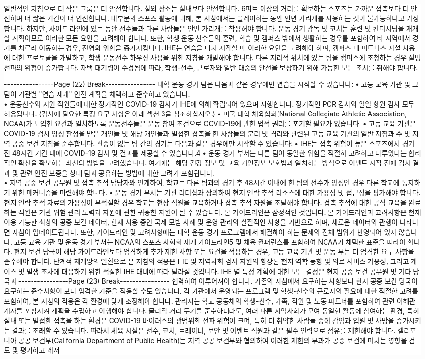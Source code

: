일반적인 지침으로 더 작은 그룹은 더 안전합니다. 실외 장소는 실내보다 안전합니다. 6피트 
이상의 거리를 확보하는 스포츠는 가까운 접촉보다 더 안전하며 더 짧은 기간이 더 안전합니다. 
대부분의 스포츠 활동에 대해, 본 지침에서는 플레이하는 동안 안면 가리개를 사용하는 것이 
불가능하다고 가정합니다. 하지만, 사이드 라인에 있는 동안 선수들과 다른 사람들은 안면 
가리개를 착용해야 합니다. 운동 경기 감독 및 코치는 훈련 및 컨디셔닝을 재개할 계획이므로 
이러한 모든 요인을 고려해야 합니다. 
또한, 학생 운동 선수들의 훈련, 학습 및 캠퍼스 밖에서 생활하는 경우를 포함하여 타 지역에서 
경기를 치르러 이동하는 경우, 전염의 위험을 증가시킵니다. IHE는 연습을 다시 시작할 때 이러한 
요인을 고려해야 하며, 캠퍼스 내 피트니스 시설 사용에 대한 프로토콜을 개발하고, 학생 
운동선수 하우징 사용을 위한 지침을 개발해야 합니다. 다른 지리적 위치에 있는 팀을 캠퍼스에 
초청하는 경우 질병 전파의 위험이 증가합니다. 
자택 대기령이 수정됨에 따라, 학생-선수, 근로자와 일반 대중의 안전을 보장하기 위해 가능한 
모든 조치를 취해야 합니다.  
 
 
 
----------------Page (22) Break----------------
대학 운동 경기 팀은 다음과 같은 경우에만 연습을 시작할 수 있습니다: 
• 고등 교육 기관 및 그 팀이 기관별 "연습 재개" 안전 계획을 채택하고 준수하고 있습니다.  
• 운동선수와 지원 직원들에 대한 정기적인 COVID-19 검사가 IHE에 의해 확립되어 있으며 
시행합니다. 정기적인 PCR 검사와 일일 항원 검사 모두 허용됩니다. (검사에 필요한 특정 
요구 사항은 아래 섹션 3을 참조하십시오.) 
• 미국 대학 체육협회(National Collegiate Athletic Association, NCAA)가 도입한 
요건과 일치하도록 운동선수들은 운동 참여 조건으로 COVID-19에 관한 법적 권리를 
포기할 필요가 없습니다. 
• 고등 교육 기관은 COVID-19 검사 양성 판정을 받은 개인들 및 해당 개인들과 밀접한 
접촉을 한 사람들의 분리 및 격리와 관련된 고등 교육 기관의 일반 지침과 주 및 지역 공중 
보건 지침을 준수합니다. 
관중이 없는 팀 간의 경기는 다음과 같은 경우에만 시작할 수 있습니다: 
• IHE는 접촉 위험이 높은 스포츠에서 경기 전 48시간 기간 내에 COVID-19 검사 및 결과를 
제공할 수 있습니다.4 
• 운동 경기 부서는 다른 팀이 동일한 위험을 적절히 고려하고 다루었다는 합리적인 확신을 
확보하는 최선의 방법을 고려했습니다. 여기에는 해당 건강 정보 및 교육 개인정보 
보호법과 일치하는 방식으로 이벤트 시작 전에 검사 결과 및 관련 안전 보증을 상대 팀과 
공유하는 방법에 대한 고려가 포함됩니다.  
• 지역 공중 보건 공무원 및 접촉 추적 담당자와 연계하여, 학교는 다른 팀과의 경기 후 
48시간 이내에 한 팀의 선수가 양성인 경우 다른 학교에 통지하기 위한 메커니즘을 
마련해야 합니다. 
• 운동 경기 부서는 기관 리더십과 상의하여 현지 연락 추적 리소스에 대한 가용성 및 
접근성을 평가해야 합니다. 현지 연락 추적 자료의 가용성이 부적절할 경우 학교는 현장 
직원을 교육하거나 접촉 추적 자원을 조달해야 합니다. 접촉 추적에 대한 공식 교육을 
완료하는 직원은 기관 위험 관리 노력과 자원에 관한 귀중한 자원이 될 수 있습니다. 
본 가이드라인은 잠정적인 것입니다. 본 가이드라인과 고려사항은 현재 이용 가능한 최상의 공중 
보건 데이터, 현재 사용 중인 국제 모범 사례 및 운영 관리의 실질적인 사항을 기반으로 하며, 
새로운 데이터와 관행이 나타나면 지침이 업데이트됩니다. 또한, 가이드라인 및 고려사항에는 
대학 운동 경기 프로그램에서 해결해야 하는 문제의 전체 범위가 반영되어 있지 않습니다. 
고등 교육 기관 및 운동 경기 부서는 NCAA의 스포츠 사회화 재개 가이드라인5 및 체육 
컨퍼런스를 포함하여 NCAA가 채택한 표준을 따라야 합니다. 현지 보건 당국이 해당 
가이드라인보다 엄격하게 추가 제한 사항 또는 요건을 적용하는 경우, 고등 교육 기관 및 운동 
부는 더 엄격한 요구 사항을 준수해야 합니다. 
단계적 재개방의 일환으로 본 지침의 적용은 IHE 및 지역사회 검사 자원의 향상된 현지 역학 동향 
및 의료 서비스 가용성, 그리고 케이스 및 발생 조사에 대응하기 위한 적절한 IHE 대비에 따라 
달라질 것입니다.  IHE 별 특정 계획에 대한 모든 결정은 현지 공중 보건 공무원 및 기타 당국과 
----------------Page (23) Break----------------
협력하여 이루어져야 합니다. 기존의 지침에서 요구하는 사항보다 현지 공중 보건 당국이 
요구하는 준수사항이 보다 엄격한 기준을 적용할 수도 있습니다. 
각 기관에서 운영되는 프로그램 및 학생-선수와 근로자의 필요에 대한 적절한 고려를 포함하여, 
본 지침의 적용은 각 환경에 맞게 조정해야 합니다. 관리자는 학교 공동체의 학생-선수, 가족, 
직원 및 노동 파트너를 포함하여 관련 이해관계자를 포함시켜 계획을 수립하고 이행해야 합니다. 
물리적 거리 두기를 준수하더라도, 여러 다른 지역사회가 모여 동일한 활동에 참여하는 환경, 
특히 실내 또는 밀접한 접촉을 하는 환경은 COVID-19 바이러스의 광범위한 전파 위험이 크며, 
특히 더 취약한 사람들 중에 감염과 입원 및 사망을 증가시키는 결과를 초래할 수 있습니다. 
따라서 체육 시설은 선수, 코치, 트레이너, 보안 및 이벤트 직원과 같은 필수 인력으로 점유를 
제한해야 합니다. 캘리포니아 공공 보건부(California Department of Public Health)는 지역 
공공 보건부와 협의하여 이러한 제한의 부과가 공중 보건에 미치는 영향을 검토 및 평가하고 레저 